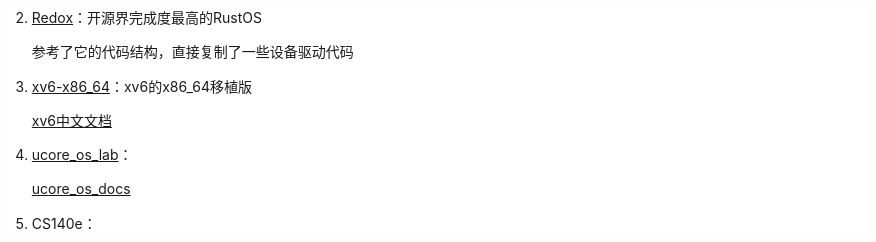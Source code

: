2. [Redox](https://github.com/redox-os/redox)：开源界完成度最高的RustOS

   参考了它的代码结构，直接复制了一些设备驱动代码

3. [xv6-x86_64](https://github.com/jserv/xv6-x86_64)：xv6的x86_64移植版

   [xv6中文文档](https://th0ar.gitbooks.io/xv6-chinese/content/)

4. [ucore_os_lab](https://github.com/chyyuu/ucore_os_lab)：

   [ucore_os_docs](https://legacy.gitbook.com/book/chyyuu/ucore_os_docs)

5. CS140e：
